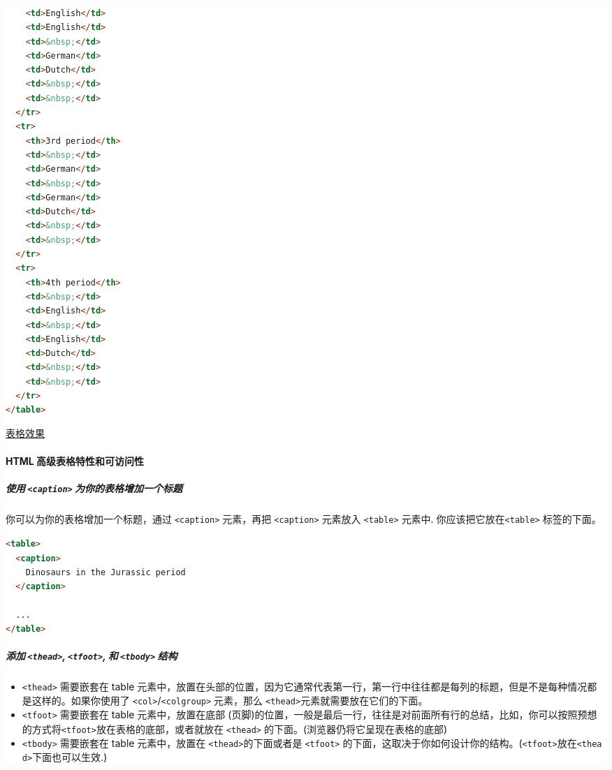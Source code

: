 ```html
    <td>English</td>
    <td>English</td>
    <td>&nbsp;</td>
    <td>German</td>
    <td>Dutch</td>
    <td>&nbsp;</td>
    <td>&nbsp;</td>
  </tr>
  <tr>
    <th>3rd period</th>
    <td>&nbsp;</td>
    <td>German</td>
    <td>&nbsp;</td>
    <td>German</td>
    <td>Dutch</td>
    <td>&nbsp;</td>
    <td>&nbsp;</td>
  </tr>
  <tr>
    <th>4th period</th>
    <td>&nbsp;</td>
    <td>English</td>
    <td>&nbsp;</td>
    <td>English</td>
    <td>Dutch</td>
    <td>&nbsp;</td>
    <td>&nbsp;</td>
  </tr>
</table>
```

[表格效果](https://mdn.github.io/learning-area/html/tables/basic/timetable-fixed.html)

#### HTML 高级表格特性和可访问性

##### 使用 `<caption>` 为你的表格增加一个标题

你可以为你的表格增加一个标题，通过 `<caption>` 元素，再把 `<caption>` 元素放入 `<table>` 元素中. 你应该把它放在`<table>` 标签的下面。

```html
<table>
  <caption>
    Dinosaurs in the Jurassic period
  </caption>

  ...
</table>
```

##### 添加 `<thead>`, `<tfoot>`, 和 `<tbody>` 结构

- `<thead>` 需要嵌套在 table 元素中，放置在头部的位置，因为它通常代表第一行，第一行中往往都是每列的标题，但是不是每种情况都是这样的。如果你使用了 `<col>`/`<colgroup>` 元素，那么 `<thead>`元素就需要放在它们的下面。
- `<tfoot>` 需要嵌套在 table 元素中，放置在底部 (页脚)的位置，一般是最后一行，往往是对前面所有行的总结，比如，你可以按照预想的方式将`<tfoot>`放在表格的底部，或者就放在 `<thead>` 的下面。(浏览器仍将它呈现在表格的底部)
- `<tbody>` 需要嵌套在 table 元素中，放置在 `<thead>`的下面或者是 `<tfoot>` 的下面，这取决于你如何设计你的结构。(`<tfoot>`放在`<thead>`下面也可以生效.)
